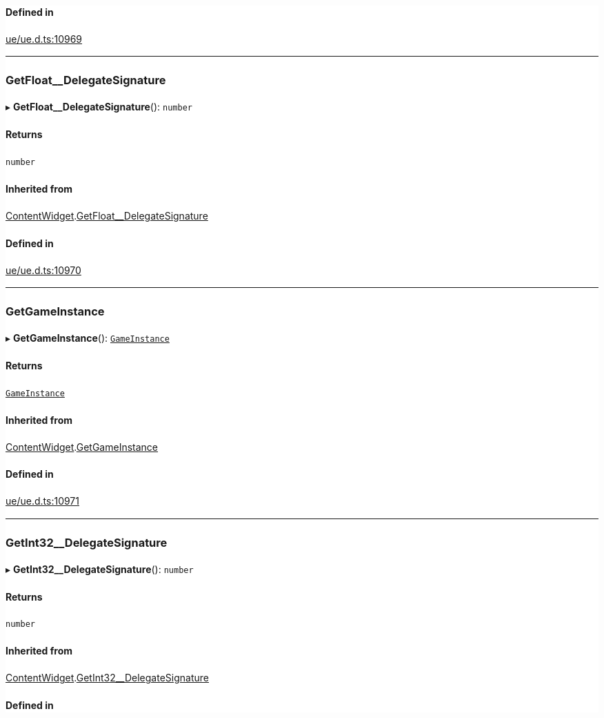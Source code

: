 #### Defined in

[ue/ue.d.ts:10969](https://github.com/YugMetaverse/yug_typings/blob/25cad34/ue/ue.d.ts#L10969)

___

### GetFloat\_\_DelegateSignature

▸ **GetFloat__DelegateSignature**(): `number`

#### Returns

`number`

#### Inherited from

[ContentWidget](ue_ue.ContentWidget.md).[GetFloat__DelegateSignature](ue_ue.ContentWidget.md#getfloat__delegatesignature)

#### Defined in

[ue/ue.d.ts:10970](https://github.com/YugMetaverse/yug_typings/blob/25cad34/ue/ue.d.ts#L10970)

___

### GetGameInstance

▸ **GetGameInstance**(): [`GameInstance`](ue_ue.GameInstance.md)

#### Returns

[`GameInstance`](ue_ue.GameInstance.md)

#### Inherited from

[ContentWidget](ue_ue.ContentWidget.md).[GetGameInstance](ue_ue.ContentWidget.md#getgameinstance)

#### Defined in

[ue/ue.d.ts:10971](https://github.com/YugMetaverse/yug_typings/blob/25cad34/ue/ue.d.ts#L10971)

___

### GetInt32\_\_DelegateSignature

▸ **GetInt32__DelegateSignature**(): `number`

#### Returns

`number`

#### Inherited from

[ContentWidget](ue_ue.ContentWidget.md).[GetInt32__DelegateSignature](ue_ue.ContentWidget.md#getint32__delegatesignature)

#### Defined in
